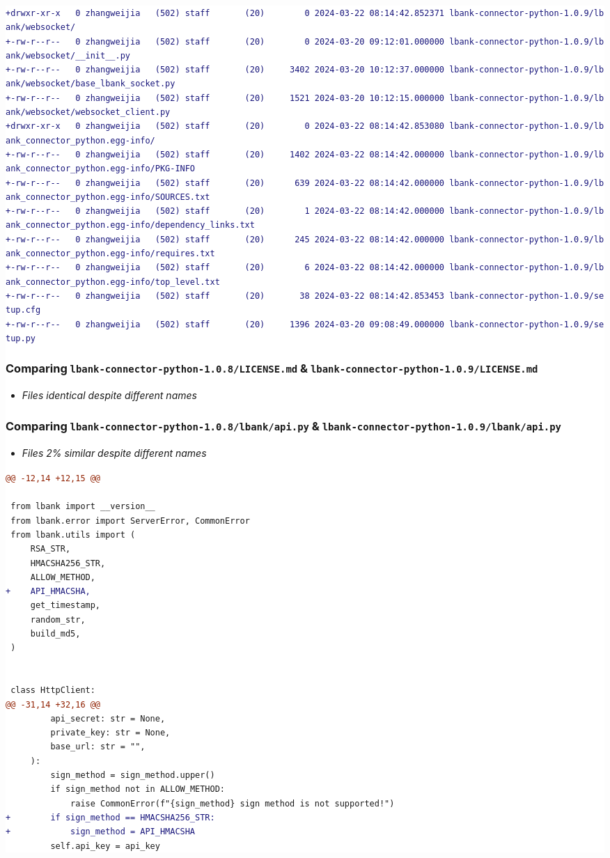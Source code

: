 ```diff
+drwxr-xr-x   0 zhangweijia   (502) staff       (20)        0 2024-03-22 08:14:42.852371 lbank-connector-python-1.0.9/lbank/websocket/
+-rw-r--r--   0 zhangweijia   (502) staff       (20)        0 2024-03-20 09:12:01.000000 lbank-connector-python-1.0.9/lbank/websocket/__init__.py
+-rw-r--r--   0 zhangweijia   (502) staff       (20)     3402 2024-03-20 10:12:37.000000 lbank-connector-python-1.0.9/lbank/websocket/base_lbank_socket.py
+-rw-r--r--   0 zhangweijia   (502) staff       (20)     1521 2024-03-20 10:12:15.000000 lbank-connector-python-1.0.9/lbank/websocket/websocket_client.py
+drwxr-xr-x   0 zhangweijia   (502) staff       (20)        0 2024-03-22 08:14:42.853080 lbank-connector-python-1.0.9/lbank_connector_python.egg-info/
+-rw-r--r--   0 zhangweijia   (502) staff       (20)     1402 2024-03-22 08:14:42.000000 lbank-connector-python-1.0.9/lbank_connector_python.egg-info/PKG-INFO
+-rw-r--r--   0 zhangweijia   (502) staff       (20)      639 2024-03-22 08:14:42.000000 lbank-connector-python-1.0.9/lbank_connector_python.egg-info/SOURCES.txt
+-rw-r--r--   0 zhangweijia   (502) staff       (20)        1 2024-03-22 08:14:42.000000 lbank-connector-python-1.0.9/lbank_connector_python.egg-info/dependency_links.txt
+-rw-r--r--   0 zhangweijia   (502) staff       (20)      245 2024-03-22 08:14:42.000000 lbank-connector-python-1.0.9/lbank_connector_python.egg-info/requires.txt
+-rw-r--r--   0 zhangweijia   (502) staff       (20)        6 2024-03-22 08:14:42.000000 lbank-connector-python-1.0.9/lbank_connector_python.egg-info/top_level.txt
+-rw-r--r--   0 zhangweijia   (502) staff       (20)       38 2024-03-22 08:14:42.853453 lbank-connector-python-1.0.9/setup.cfg
+-rw-r--r--   0 zhangweijia   (502) staff       (20)     1396 2024-03-20 09:08:49.000000 lbank-connector-python-1.0.9/setup.py
```

### Comparing `lbank-connector-python-1.0.8/LICENSE.md` & `lbank-connector-python-1.0.9/LICENSE.md`

 * *Files identical despite different names*

### Comparing `lbank-connector-python-1.0.8/lbank/api.py` & `lbank-connector-python-1.0.9/lbank/api.py`

 * *Files 2% similar despite different names*

```diff
@@ -12,14 +12,15 @@
 
 from lbank import __version__
 from lbank.error import ServerError, CommonError
 from lbank.utils import (
     RSA_STR,
     HMACSHA256_STR,
     ALLOW_METHOD,
+    API_HMACSHA,
     get_timestamp,
     random_str,
     build_md5,
 )
 
 
 class HttpClient:
@@ -31,14 +32,16 @@
         api_secret: str = None,
         private_key: str = None,
         base_url: str = "",
     ):
         sign_method = sign_method.upper()
         if sign_method not in ALLOW_METHOD:
             raise CommonError(f"{sign_method} sign method is not supported!")
+        if sign_method == HMACSHA256_STR:
+            sign_method = API_HMACSHA
         self.api_key = api_key
```